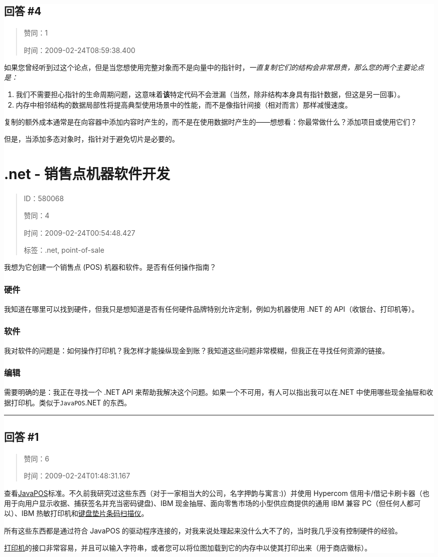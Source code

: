 ## 回答 #4

> 赞同：1
> 
> 时间：2009-02-24T08:59:38.400

如果您曾经听到过这个论点，但是当您想使用完整对象而不是向量中的指针时，*一直复制它们的结构会非常昂贵，那么您的两个主要论点是：*

1.  我们不需要担心指针的生命周期问题，这意味着**该**特定代码不会泄漏（当然，除非结构本身具有指针数据，但这是另一回事）。
2.  内存中相邻结构的数据局部性将提高典型使用场景中的性能，而不是像指针间接（相对而言）那样减慢速度。

复制的额外成本通常是在向容器中添加内容时产生的，而不是在使用数据时产生的——想想看：你最常做什么？添加项目或使用它们？

但是，当添加多态对象时，指针对于避免切片是必要的。

# .net - 销售点机器软件开发

> ID：580068
> 
> 赞同：4
> 
> 时间：2009-02-24T00:54:48.427
> 
> 标签：.net, point-of-sale

我想为它创建一个销售点 (POS) 机器和软件。是否有任何操作指南？

### 硬件

我知道在哪里可以找到硬件，但我只是想知道是否有任何硬件品牌特别允许定制，例如为机器使用 .NET 的 API（收银台、打印机等）。

### 软件

我对软件的问题是：如何操作打印机？我怎样才能操纵现金到账？我知道这些问题非常模糊，但我正在寻找任何资源的链接。

### 编辑

需要明确的是：我正在寻找一个 .NET API 来帮助我解决这个问题。如果一个不可用，有人可以指出我可以在.NET 中使用哪些现金抽屉和收据打印机。类似于`JavaPOS`.NET 的东西。

* * *

## 回答 #1

> 赞同：6
> 
> 时间：2009-02-24T01:48:31.167

查看[JavaPOS](http://www.javapos.com/docs.html)标准。不久前我研究过这些东西（对于一家相当大的公司，名字押韵与寓言:)）并使用 Hypercom 信用卡/借记卡刷卡器（也用于向用户显示收据、捕获签名并充当密码键盘)、IBM 现金抽屉、面向零售市场的小型供应商提供的通用 IBM 兼容 PC（但任何人都可以）、IBM 热敏打印机和[键盘垫片条码扫描仪](http://www.motorola.com/business/v/index.jsp?vgnextoid=e37575489c075110VgnVCM1000008406b00aRCRD)。

所有这些东西都是通过符合 JavaPOS 的驱动程序连接的，对我来说处理起来没什么大不了的，当时我几乎没有控制硬件的经验。

[打印机](http://www.visionpos.com/feat-pos-products-32-IBM4610.html)的接口非常容易，并且可以输入字符串，或者您可以将位图加载到它的内存中以使其打印出来（用于商店徽标）。
